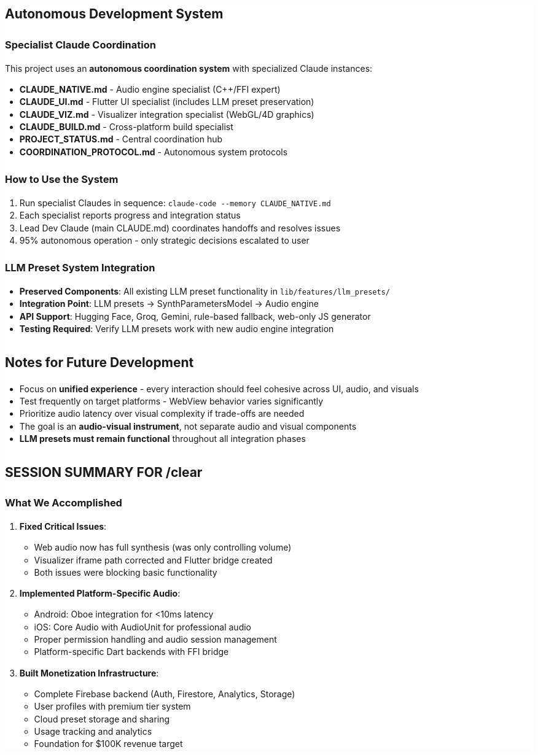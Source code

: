 ## Autonomous Development System

### Specialist Claude Coordination
This project uses an **autonomous coordination system** with specialized Claude instances:
- **CLAUDE_NATIVE.md** - Audio engine specialist (C++/FFI expert)
- **CLAUDE_UI.md** - Flutter UI specialist (includes LLM preset preservation)
- **CLAUDE_VIZ.md** - Visualizer integration specialist (WebGL/4D graphics)
- **CLAUDE_BUILD.md** - Cross-platform build specialist
- **PROJECT_STATUS.md** - Central coordination hub
- **COORDINATION_PROTOCOL.md** - Autonomous system protocols

### How to Use the System
1. Run specialist Claudes in sequence: `claude-code --memory CLAUDE_NATIVE.md`
2. Each specialist reports progress and integration status
3. Lead Dev Claude (main CLAUDE.md) coordinates handoffs and resolves issues
4. 95% autonomous operation - only strategic decisions escalated to user

### LLM Preset System Integration
- **Preserved Components**: All existing LLM preset functionality in `lib/features/llm_presets/`
- **Integration Point**: LLM presets → SynthParametersModel → Audio engine
- **API Support**: Hugging Face, Groq, Gemini, rule-based fallback, web-only JS generator
- **Testing Required**: Verify LLM presets work with new audio engine integration

## Notes for Future Development
- Focus on **unified experience** - every interaction should feel cohesive across UI, audio, and visuals
- Test frequently on target platforms - WebView behavior varies significantly
- Prioritize audio latency over visual complexity if trade-offs are needed
- The goal is an **audio-visual instrument**, not separate audio and visual components
- **LLM presets must remain functional** throughout all integration phases

## SESSION SUMMARY FOR /clear

### What We Accomplished
1. **Fixed Critical Issues**:
   - Web audio now has full synthesis (was only controlling volume)
   - Visualizer iframe path corrected and Flutter bridge created
   - Both issues were blocking basic functionality

2. **Implemented Platform-Specific Audio**:
   - Android: Oboe integration for <10ms latency
   - iOS: Core Audio with AudioUnit for professional audio
   - Proper permission handling and audio session management
   - Platform-specific Dart backends with FFI bridge

3. **Built Monetization Infrastructure**:
   - Complete Firebase backend (Auth, Firestore, Analytics, Storage)
   - User profiles with premium tier system
   - Cloud preset storage and sharing
   - Usage tracking and analytics
   - Foundation for $100K revenue target
